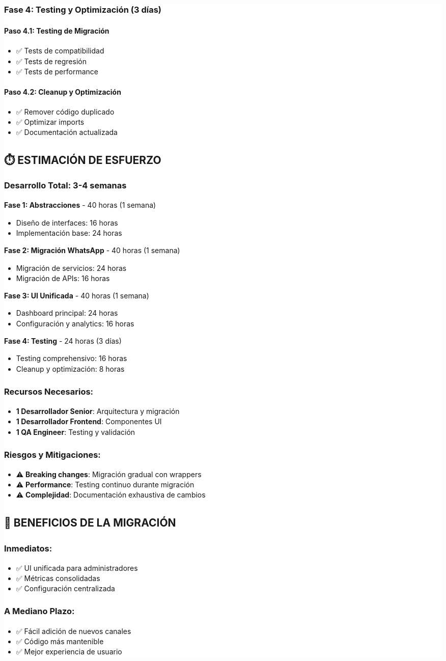 ### Fase 4: Testing y Optimización (3 días)

#### Paso 4.1: Testing de Migración
- ✅ Tests de compatibilidad
- ✅ Tests de regresión
- ✅ Tests de performance

#### Paso 4.2: Cleanup y Optimización
- ✅ Remover código duplicado
- ✅ Optimizar imports
- ✅ Documentación actualizada

## ⏱️ ESTIMACIÓN DE ESFUERZO

### Desarrollo Total: 3-4 semanas

**Fase 1: Abstracciones** - 40 horas (1 semana)
- Diseño de interfaces: 16 horas
- Implementación base: 24 horas

**Fase 2: Migración WhatsApp** - 40 horas (1 semana)
- Migración de servicios: 24 horas
- Migración de APIs: 16 horas

**Fase 3: UI Unificada** - 40 horas (1 semana)
- Dashboard principal: 24 horas
- Configuración y analytics: 16 horas

**Fase 4: Testing** - 24 horas (3 días)
- Testing comprehensivo: 16 horas
- Cleanup y optimización: 8 horas

### Recursos Necesarios:
- **1 Desarrollador Senior**: Arquitectura y migración
- **1 Desarrollador Frontend**: Componentes UI
- **1 QA Engineer**: Testing y validación

### Riesgos y Mitigaciones:
- ⚠️ **Breaking changes**: Migración gradual con wrappers
- ⚠️ **Performance**: Testing continuo durante migración
- ⚠️ **Complejidad**: Documentación exhaustiva de cambios

## 🎯 BENEFICIOS DE LA MIGRACIÓN

### Inmediatos:
- ✅ UI unificada para administradores
- ✅ Métricas consolidadas
- ✅ Configuración centralizada

### A Mediano Plazo:
- ✅ Fácil adición de nuevos canales
- ✅ Código más mantenible
- ✅ Mejor experiencia de usuario
